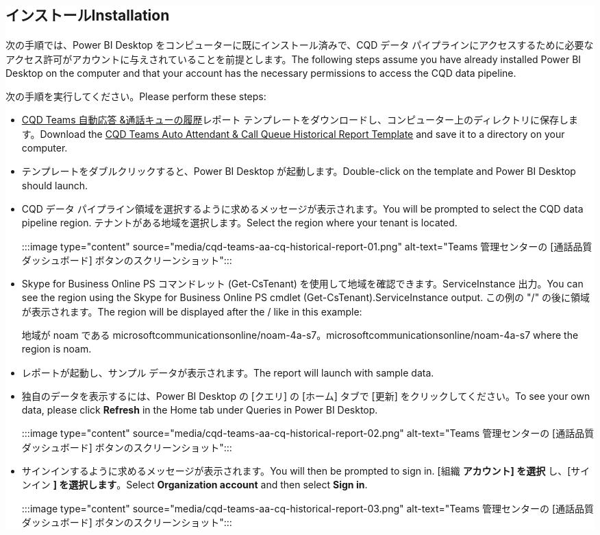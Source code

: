 ## <a name="installation"></a><span data-ttu-id="e14e0-111">インストール</span><span class="sxs-lookup"><span data-stu-id="e14e0-111">Installation</span></span> 
<span data-ttu-id="e14e0-112">次の手順では、Power BI Desktop をコンピューターに既にインストール済みで、CQD データ パイプラインにアクセスするために必要なアクセス許可がアカウントに与えされていることを前提とします。</span><span class="sxs-lookup"><span data-stu-id="e14e0-112">The following steps assume you have already installed Power BI Desktop on the computer and that your account has the necessary permissions to access the CQD data pipeline.</span></span>

<span data-ttu-id="e14e0-113">次の手順を実行してください。</span><span class="sxs-lookup"><span data-stu-id="e14e0-113">Please perform these steps:</span></span>
- <span data-ttu-id="e14e0-114">[CQD Teams 自動応答 &通話キューの履歴](./aa-cq-cqd-historical-reports.md)レポート テンプレートをダウンロードし、コンピューター上のディレクトリに保存します。</span><span class="sxs-lookup"><span data-stu-id="e14e0-114">Download the [CQD Teams Auto Attendant & Call Queue Historical Report Template](./aa-cq-cqd-historical-reports.md) and save it to a directory on your computer.</span></span>

- <span data-ttu-id="e14e0-115">テンプレートをダブルクリックすると、Power BI Desktop が起動します。</span><span class="sxs-lookup"><span data-stu-id="e14e0-115">Double-click on the template and Power BI Desktop should launch.</span></span>

- <span data-ttu-id="e14e0-116">CQD データ パイプライン領域を選択するように求めるメッセージが表示されます。</span><span class="sxs-lookup"><span data-stu-id="e14e0-116">You will be prompted to select the CQD data pipeline region.</span></span> <span data-ttu-id="e14e0-117">テナントがある地域を選択します。</span><span class="sxs-lookup"><span data-stu-id="e14e0-117">Select the region where your tenant is located.</span></span>

  :::image type="content" source="media/cqd-teams-aa-cq-historical-report-01.png" alt-text="Teams 管理センターの [通話品質ダッシュボード] ボタンのスクリーンショット":::

 - <span data-ttu-id="e14e0-119">Skype for Business Online PS コマンドレット (Get-CsTenant) を使用して地域を確認できます。ServiceInstance 出力。</span><span class="sxs-lookup"><span data-stu-id="e14e0-119">You can see the region using the Skype for Business Online PS cmdlet (Get-CsTenant).ServiceInstance output.</span></span> 
 <span data-ttu-id="e14e0-120">この例の "/" の後に領域が表示されます。</span><span class="sxs-lookup"><span data-stu-id="e14e0-120">The region will be displayed after the / like in this example:</span></span> 
 
   <span data-ttu-id="e14e0-121">地域が noam である microsoftcommunicationsonline/noam-4a-s7。</span><span class="sxs-lookup"><span data-stu-id="e14e0-121">microsoftcommunicationsonline/noam-4a-s7 where the region is noam.</span></span>
   
 - <span data-ttu-id="e14e0-122">レポートが起動し、サンプル データが表示されます。</span><span class="sxs-lookup"><span data-stu-id="e14e0-122">The report will launch with sample data.</span></span>
 
 - <span data-ttu-id="e14e0-123">独自のデータを表示するには、Power  BI Desktop の [クエリ] の [ホーム] タブで [更新] をクリックしてください。</span><span class="sxs-lookup"><span data-stu-id="e14e0-123">To see your own data, please click **Refresh** in the Home tab under Queries in Power BI Desktop.</span></span>

   :::image type="content" source="media/cqd-teams-aa-cq-historical-report-02.png" alt-text="Teams 管理センターの [通話品質ダッシュボード] ボタンのスクリーンショット":::

- <span data-ttu-id="e14e0-125">サインインするように求めるメッセージが表示されます。</span><span class="sxs-lookup"><span data-stu-id="e14e0-125">You will then be prompted to sign in.</span></span> <span data-ttu-id="e14e0-126">[組織 **アカウント] を選択** し、[サインイン **] を選択します**。</span><span class="sxs-lookup"><span data-stu-id="e14e0-126">Select **Organization account** and then select **Sign in**.</span></span>

  :::image type="content" source="media/cqd-teams-aa-cq-historical-report-03.png" alt-text="Teams 管理センターの [通話品質ダッシュボード] ボタンのスクリーンショット":::
